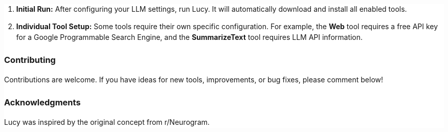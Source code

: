 1.  **Initial Run:** After configuring your LLM settings, run Lucy. It will automatically download and install all enabled tools.

2.  **Individual Tool Setup:** Some tools require their own specific configuration. For example, the **Web** tool requires a free API key for a Google Programmable Search Engine, and the **SummarizeText** tool requires LLM API information.

### Contributing

Contributions are welcome. If you have ideas for new tools, improvements, or bug fixes, please comment below!

### Acknowledgments

Lucy was inspired by the original concept from r/Neurogram.
